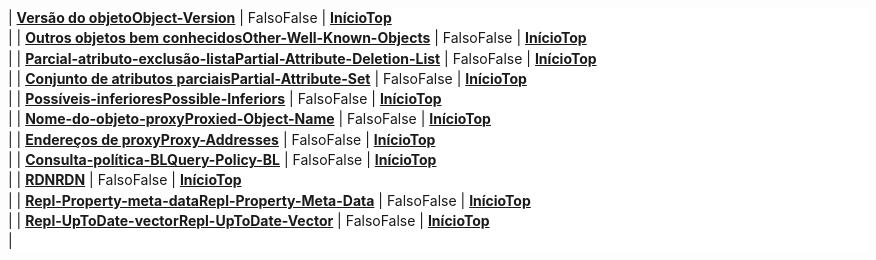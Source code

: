 | [<span data-ttu-id="6f47a-279">**Versão do objeto**</span><span class="sxs-lookup"><span data-stu-id="6f47a-279">**Object-Version**</span></span>](a-objectversion.md)                                 | <span data-ttu-id="6f47a-280">Falso</span><span class="sxs-lookup"><span data-stu-id="6f47a-280">False</span></span>     | [<span data-ttu-id="6f47a-281">**Início**</span><span class="sxs-lookup"><span data-stu-id="6f47a-281">**Top**</span></span>](c-top.md)<br/>                                                          |
| [<span data-ttu-id="6f47a-282">**Outros objetos bem conhecidos**</span><span class="sxs-lookup"><span data-stu-id="6f47a-282">**Other-Well-Known-Objects**</span></span>](a-otherwellknownobjects.md)               | <span data-ttu-id="6f47a-283">Falso</span><span class="sxs-lookup"><span data-stu-id="6f47a-283">False</span></span>     | [<span data-ttu-id="6f47a-284">**Início**</span><span class="sxs-lookup"><span data-stu-id="6f47a-284">**Top**</span></span>](c-top.md)<br/>                                                          |
| [<span data-ttu-id="6f47a-285">**Parcial-atributo-exclusão-lista**</span><span class="sxs-lookup"><span data-stu-id="6f47a-285">**Partial-Attribute-Deletion-List**</span></span>](a-partialattributedeletionlist.md) | <span data-ttu-id="6f47a-286">Falso</span><span class="sxs-lookup"><span data-stu-id="6f47a-286">False</span></span>     | [<span data-ttu-id="6f47a-287">**Início**</span><span class="sxs-lookup"><span data-stu-id="6f47a-287">**Top**</span></span>](c-top.md)<br/>                                                          |
| [<span data-ttu-id="6f47a-288">**Conjunto de atributos parciais**</span><span class="sxs-lookup"><span data-stu-id="6f47a-288">**Partial-Attribute-Set**</span></span>](a-partialattributeset.md)                    | <span data-ttu-id="6f47a-289">Falso</span><span class="sxs-lookup"><span data-stu-id="6f47a-289">False</span></span>     | [<span data-ttu-id="6f47a-290">**Início**</span><span class="sxs-lookup"><span data-stu-id="6f47a-290">**Top**</span></span>](c-top.md)<br/>                                                          |
| [<span data-ttu-id="6f47a-291">**Possíveis-inferiores**</span><span class="sxs-lookup"><span data-stu-id="6f47a-291">**Possible-Inferiors**</span></span>](a-possibleinferiors.md)                         | <span data-ttu-id="6f47a-292">Falso</span><span class="sxs-lookup"><span data-stu-id="6f47a-292">False</span></span>     | [<span data-ttu-id="6f47a-293">**Início**</span><span class="sxs-lookup"><span data-stu-id="6f47a-293">**Top**</span></span>](c-top.md)<br/>                                                          |
| [<span data-ttu-id="6f47a-294">**Nome-do-objeto-proxy**</span><span class="sxs-lookup"><span data-stu-id="6f47a-294">**Proxied-Object-Name**</span></span>](a-proxiedobjectname.md)                        | <span data-ttu-id="6f47a-295">Falso</span><span class="sxs-lookup"><span data-stu-id="6f47a-295">False</span></span>     | [<span data-ttu-id="6f47a-296">**Início**</span><span class="sxs-lookup"><span data-stu-id="6f47a-296">**Top**</span></span>](c-top.md)<br/>                                                          |
| [<span data-ttu-id="6f47a-297">**Endereços de proxy**</span><span class="sxs-lookup"><span data-stu-id="6f47a-297">**Proxy-Addresses**</span></span>](a-proxyaddresses.md)                               | <span data-ttu-id="6f47a-298">Falso</span><span class="sxs-lookup"><span data-stu-id="6f47a-298">False</span></span>     | [<span data-ttu-id="6f47a-299">**Início**</span><span class="sxs-lookup"><span data-stu-id="6f47a-299">**Top**</span></span>](c-top.md)<br/>                                                          |
| [<span data-ttu-id="6f47a-300">**Consulta-política-BL**</span><span class="sxs-lookup"><span data-stu-id="6f47a-300">**Query-Policy-BL**</span></span>](a-querypolicybl.md)                                | <span data-ttu-id="6f47a-301">Falso</span><span class="sxs-lookup"><span data-stu-id="6f47a-301">False</span></span>     | [<span data-ttu-id="6f47a-302">**Início**</span><span class="sxs-lookup"><span data-stu-id="6f47a-302">**Top**</span></span>](c-top.md)<br/>                                                          |
| [<span data-ttu-id="6f47a-303">**RDN**</span><span class="sxs-lookup"><span data-stu-id="6f47a-303">**RDN**</span></span>](a-name.md)                                                     | <span data-ttu-id="6f47a-304">Falso</span><span class="sxs-lookup"><span data-stu-id="6f47a-304">False</span></span>     | [<span data-ttu-id="6f47a-305">**Início**</span><span class="sxs-lookup"><span data-stu-id="6f47a-305">**Top**</span></span>](c-top.md)<br/>                                                          |
| [<span data-ttu-id="6f47a-306">**Repl-Property-meta-data**</span><span class="sxs-lookup"><span data-stu-id="6f47a-306">**Repl-Property-Meta-Data**</span></span>](a-replpropertymetadata.md)                 | <span data-ttu-id="6f47a-307">Falso</span><span class="sxs-lookup"><span data-stu-id="6f47a-307">False</span></span>     | [<span data-ttu-id="6f47a-308">**Início**</span><span class="sxs-lookup"><span data-stu-id="6f47a-308">**Top**</span></span>](c-top.md)<br/>                                                          |
| [<span data-ttu-id="6f47a-309">**Repl-UpToDate-vector**</span><span class="sxs-lookup"><span data-stu-id="6f47a-309">**Repl-UpToDate-Vector**</span></span>](a-repluptodatevector.md)                      | <span data-ttu-id="6f47a-310">Falso</span><span class="sxs-lookup"><span data-stu-id="6f47a-310">False</span></span>     | [<span data-ttu-id="6f47a-311">**Início**</span><span class="sxs-lookup"><span data-stu-id="6f47a-311">**Top**</span></span>](c-top.md)<br/>                                                          |